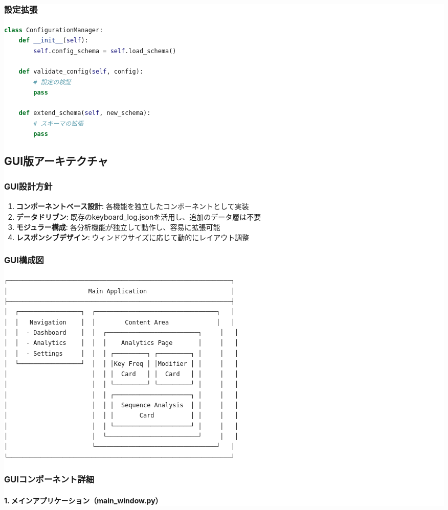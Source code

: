 ### 設定拡張

```python
class ConfigurationManager:
    def __init__(self):
        self.config_schema = self.load_schema()

    def validate_config(self, config):
        # 設定の検証
        pass

    def extend_schema(self, new_schema):
        # スキーマの拡張
        pass
```

## GUI版アーキテクチャ

### GUI設計方針

1. **コンポーネントベース設計**: 各機能を独立したコンポーネントとして実装
2. **データドリブン**: 既存のkeyboard_log.jsonを活用し、追加のデータ層は不要
3. **モジュラー構成**: 各分析機能が独立して動作し、容易に拡張可能
4. **レスポンシブデザイン**: ウィンドウサイズに応じて動的にレイアウト調整

### GUI構成図

```
┌─────────────────────────────────────────────────────────────┐
│                      Main Application                       │
├─────────────────────────────────────────────────────────────┤
│  ┌─────────────────┐  ┌─────────────────────────────────┐   │
│  │   Navigation    │  │        Content Area             │   │
│  │  - Dashboard    │  │  ┌─────────────────────────┐     │   │
│  │  - Analytics    │  │  │    Analytics Page       │     │   │
│  │  - Settings     │  │  │ ┌─────────┐ ┌─────────┐ │     │   │
│  └─────────────────┘  │  │ │Key Freq │ │Modifier │ │     │   │
│                       │  │ │  Card   │ │  Card   │ │     │   │
│                       │  │ └─────────┘ └─────────┘ │     │   │
│                       │  │ ┌─────────────────────┐ │     │   │
│                       │  │ │  Sequence Analysis  │ │     │   │
│                       │  │ │       Card          │ │     │   │
│                       │  │ └─────────────────────┘ │     │   │
│                       │  └─────────────────────────┘     │   │
│                       └─────────────────────────────────┘   │
└─────────────────────────────────────────────────────────────┘
```

### GUIコンポーネント詳細

#### 1. メインアプリケーション（main_window.py）
